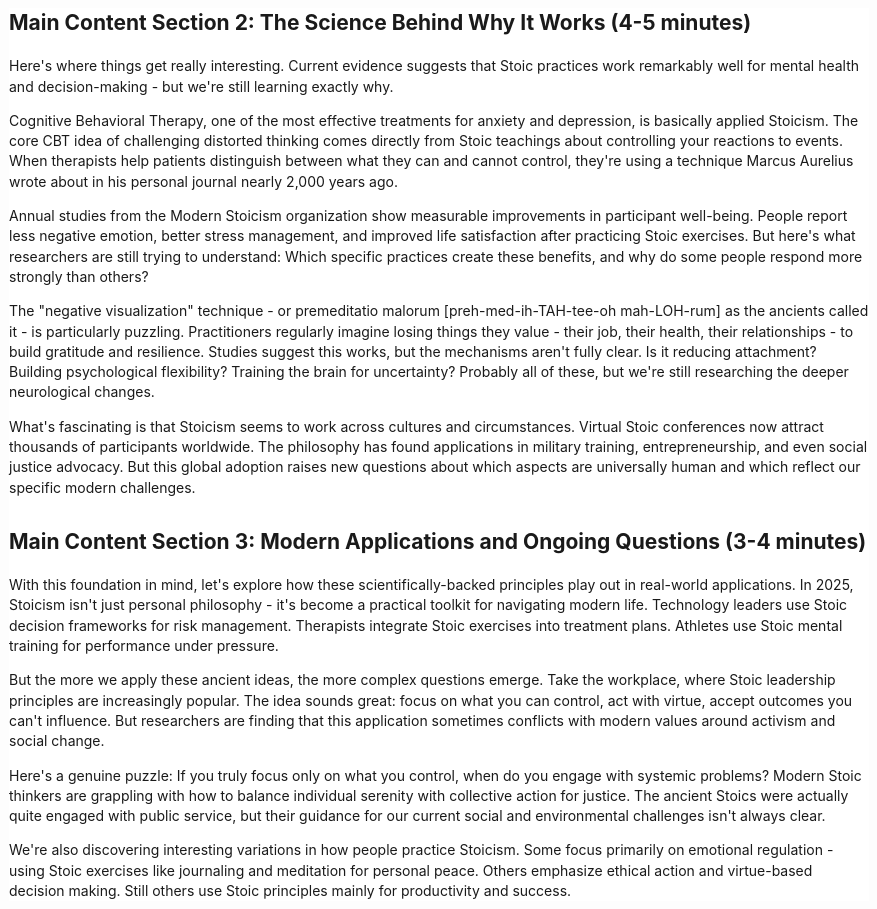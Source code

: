 ## Main Content Section 2: The Science Behind Why It Works (4-5 minutes)

Here's where things get really interesting. Current evidence suggests that Stoic practices work remarkably well for mental health and decision-making - but we're still learning exactly why.

Cognitive Behavioral Therapy, one of the most effective treatments for anxiety and depression, is basically applied Stoicism. The core CBT idea of challenging distorted thinking comes directly from Stoic teachings about controlling your reactions to events. When therapists help patients distinguish between what they can and cannot control, they're using a technique Marcus Aurelius wrote about in his personal journal nearly 2,000 years ago.

Annual studies from the Modern Stoicism organization show measurable improvements in participant well-being. People report less negative emotion, better stress management, and improved life satisfaction after practicing Stoic exercises. But here's what researchers are still trying to understand: Which specific practices create these benefits, and why do some people respond more strongly than others?

The "negative visualization" technique - or premeditatio malorum [preh-med-ih-TAH-tee-oh mah-LOH-rum] as the ancients called it - is particularly puzzling. Practitioners regularly imagine losing things they value - their job, their health, their relationships - to build gratitude and resilience. Studies suggest this works, but the mechanisms aren't fully clear. Is it reducing attachment? Building psychological flexibility? Training the brain for uncertainty? Probably all of these, but we're still researching the deeper neurological changes.

What's fascinating is that Stoicism seems to work across cultures and circumstances. Virtual Stoic conferences now attract thousands of participants worldwide. The philosophy has found applications in military training, entrepreneurship, and even social justice advocacy. But this global adoption raises new questions about which aspects are universally human and which reflect our specific modern challenges.

## Main Content Section 3: Modern Applications and Ongoing Questions (3-4 minutes)

With this foundation in mind, let's explore how these scientifically-backed principles play out in real-world applications. In 2025, Stoicism isn't just personal philosophy - it's become a practical toolkit for navigating modern life. Technology leaders use Stoic decision frameworks for risk management. Therapists integrate Stoic exercises into treatment plans. Athletes use Stoic mental training for performance under pressure.

But the more we apply these ancient ideas, the more complex questions emerge. Take the workplace, where Stoic leadership principles are increasingly popular. The idea sounds great: focus on what you can control, act with virtue, accept outcomes you can't influence. But researchers are finding that this application sometimes conflicts with modern values around activism and social change.

Here's a genuine puzzle: If you truly focus only on what you control, when do you engage with systemic problems? Modern Stoic thinkers are grappling with how to balance individual serenity with collective action for justice. The ancient Stoics were actually quite engaged with public service, but their guidance for our current social and environmental challenges isn't always clear.

We're also discovering interesting variations in how people practice Stoicism. Some focus primarily on emotional regulation - using Stoic exercises like journaling and meditation for personal peace. Others emphasize ethical action and virtue-based decision making. Still others use Stoic principles mainly for productivity and success.
